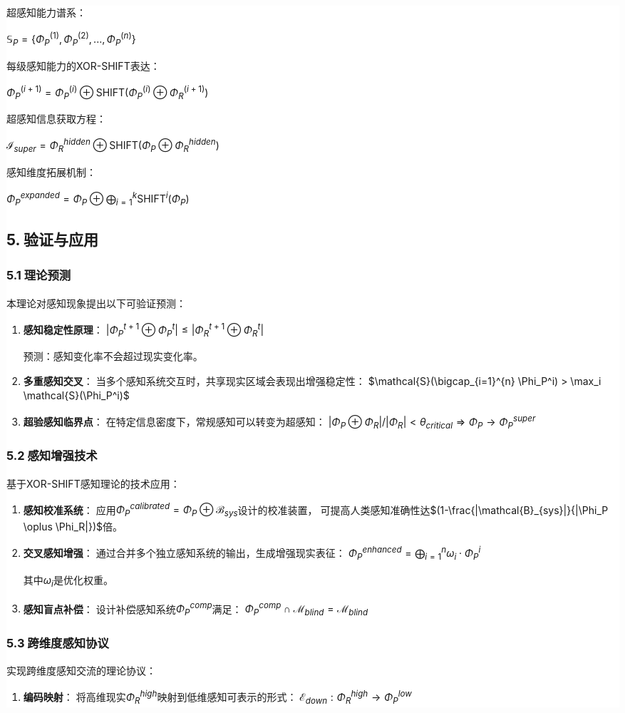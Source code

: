 超感知能力谱系：

$`\mathbb{S}_P = \{\Phi_P^{(1)}, \Phi_P^{(2)}, ..., \Phi_P^{(n)}\}`$

每级感知能力的XOR-SHIFT表达：

$`\Phi_P^{(i+1)} = \Phi_P^{(i)} \oplus \text{SHIFT}(\Phi_P^{(i)} \oplus \Phi_R^{(i+1)})`$

超感知信息获取方程：

$`\mathcal{I}_{super} = \Phi_R^{hidden} \oplus \text{SHIFT}(\Phi_P \oplus \Phi_R^{hidden})`$

感知维度拓展机制：

$`\Phi_P^{expanded} = \Phi_P \oplus \bigoplus_{i=1}^{k} \text{SHIFT}^i(\Phi_P)`$

## 5. 验证与应用

### 5.1 理论预测

本理论对感知现象提出以下可验证预测：

1. **感知稳定性原理**：
   $`|\Phi_P^{t+1} \oplus \Phi_P^t| \leq |\Phi_R^{t+1} \oplus \Phi_R^t|`$
   
   预测：感知变化率不会超过现实变化率。

2. **多重感知交叉**：
   当多个感知系统交互时，共享现实区域会表现出增强稳定性：
   $`\mathcal{S}(\bigcap_{i=1}^{n} \Phi_P^i) > \max_i \mathcal{S}(\Phi_P^i)`$

3. **超验感知临界点**：
   在特定信息密度下，常规感知可以转变为超感知：
   $`|\Phi_P \oplus \Phi_R| / |\Phi_R| < \theta_{critical} \Rightarrow \Phi_P \to \Phi_P^{super}`$

### 5.2 感知增强技术

基于XOR-SHIFT感知理论的技术应用：

1. **感知校准系统**：
   应用$`\Phi_P^{calibrated} = \Phi_P \oplus \mathcal{B}_{sys}`$设计的校准装置，
   可提高人类感知准确性达$`(1-\frac{|\mathcal{B}_{sys}|}{|\Phi_P \oplus \Phi_R|})`$倍。

2. **交叉感知增强**：
   通过合并多个独立感知系统的输出，生成增强现实表征：
   $`\Phi_P^{enhanced} = \bigoplus_{i=1}^{n} \omega_i \cdot \Phi_P^i`$
   
   其中$`\omega_i`$是优化权重。

3. **感知盲点补偿**：
   设计补偿感知系统$`\Phi_P^{comp}`$满足：
   $`\Phi_P^{comp} \cap \mathcal{M}_{blind} = \mathcal{M}_{blind}`$

### 5.3 跨维度感知协议

实现跨维度感知交流的理论协议：

1. **编码映射**：
   将高维现实$`\Phi_R^{high}`$映射到低维感知可表示的形式：
   $`\mathcal{E}_{down}: \Phi_R^{high} \to \Phi_P^{low}`$
   